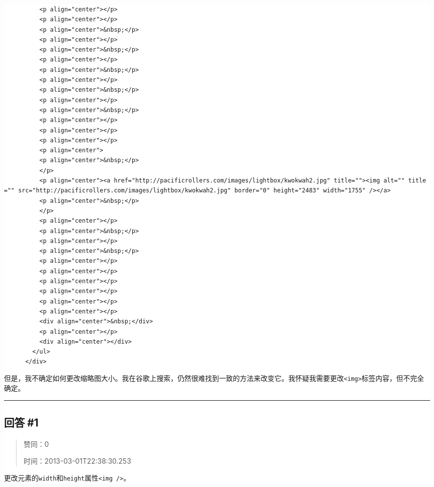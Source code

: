 ```
          <p align="center"></p>
          <p align="center"></p>
          <p align="center">&nbsp;</p>
          <p align="center"></p>
          <p align="center">&nbsp;</p>
          <p align="center"></p>
          <p align="center">&nbsp;</p>
          <p align="center"></p>
          <p align="center">&nbsp;</p>
          <p align="center"></p>
          <p align="center">&nbsp;</p>
          <p align="center"></p>
          <p align="center"></p>
          <p align="center"></p>
          <p align="center">
          <p align="center">&nbsp;</p>
          </p>
          <p align="center"><a href="http://pacificrollers.com/images/lightbox/kwokwah2.jpg" title=""><img alt="" title="" src="http://pacificrollers.com/images/lightbox/kwokwah2.jpg" border="0" height="2483" width="1755" /></a>
          <p align="center">&nbsp;</p>
          </p>
          <p align="center"></p>
          <p align="center">&nbsp;</p>
          <p align="center"></p>
          <p align="center">&nbsp;</p>
          <p align="center"></p>
          <p align="center"></p>
          <p align="center"></p>
          <p align="center"></p>
          <p align="center"></p>
          <p align="center"></p>
          <div align="center">&nbsp;</div>
          <p align="center"></p>
          <div align="center"></div>
        </ul>
      </div> 
```

但是，我不确定如何更改缩略图大小。我在谷歌上搜索，仍然很难找到一致的方法来改变它。我怀疑我需要更改`<img>`标签内容，但不完全确定。

* * *

## 回答 #1

> 赞同：0
> 
> 时间：2013-03-01T22:38:30.253

更改元素的`width`和`height`属性`<img />`。
